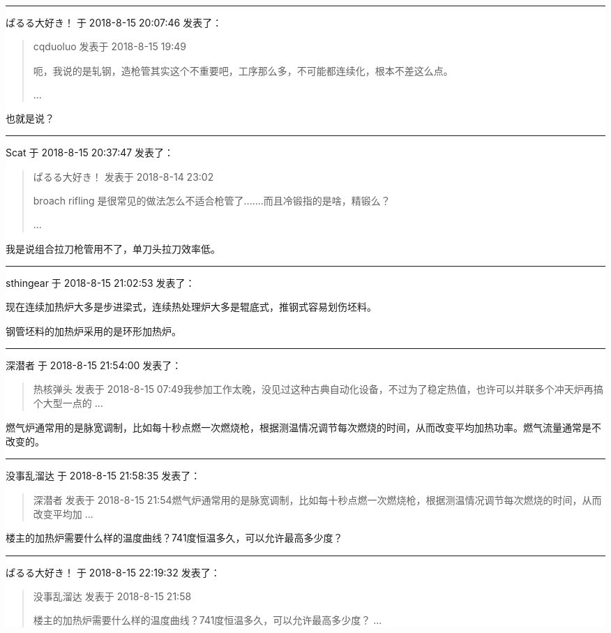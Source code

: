 ---------

ぱるる大好き！ 于 2018-8-15 20:07:46 发表了：

> cqduoluo 发表于 2018-8-15 19:49
> 
> 呃，我说的是轧钢，造枪管其实这个不重要吧，工序那么多，不可能都连续化，根本不差这么点。
> 
> ...



也就是说？

---------

Scat 于 2018-8-15 20:37:47 发表了：

> ぱるる大好き！ 发表于 2018-8-14 23:02
> 
> broach rifling 是很常见的做法怎么不适合枪管了.......而且冷锻指的是啥，精锻么？
> 
> ...



我是说组合拉刀枪管用不了，单刀头拉刀效率低。

---------

sthingear 于 2018-8-15 21:02:53 发表了：

现在连续加热炉大多是步进梁式，连续热处理炉大多是辊底式，推钢式容易划伤坯料。

钢管坯料的加热炉采用的是环形加热炉。

---------

深潜者 于 2018-8-15 21:54:00 发表了：

> 热核弹头 发表于 2018-8-15 07:49我参加工作太晚，没见过这种古典自动化设备，不过为了稳定热值，也许可以并联多个冲天炉再搞个大型一点的 ...



燃气炉通常用的是脉宽调制，比如每十秒点燃一次燃烧枪，根据测温情况调节每次燃烧的时间，从而改变平均加热功率。燃气流量通常是不改变的。

---------

没事乱溜达 于 2018-8-15 21:58:35 发表了：

> 深潜者 发表于 2018-8-15 21:54燃气炉通常用的是脉宽调制，比如每十秒点燃一次燃烧枪，根据测温情况调节每次燃烧的时间，从而改变平均加 ...



楼主的加热炉需要什么样的温度曲线？741度恒温多久，可以允许最高多少度？

---------

ぱるる大好き！ 于 2018-8-15 22:19:32 发表了：

> 没事乱溜达 发表于 2018-8-15 21:58
> 
> 楼主的加热炉需要什么样的温度曲线？741度恒温多久，可以允许最高多少度？ ...

